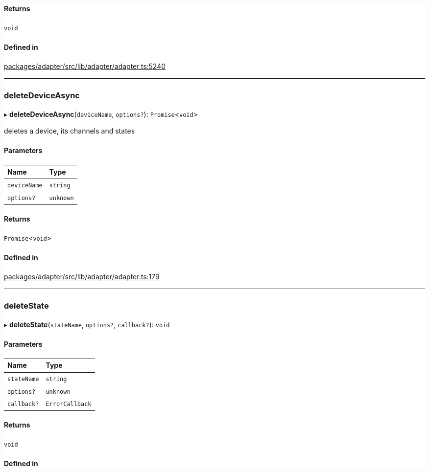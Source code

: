 #### Returns

`void`

#### Defined in

[packages/adapter/src/lib/adapter/adapter.ts:5240](https://github.com/ioBroker/ioBroker.js-controller/blob/e22b0fea/packages/adapter/src/lib/adapter/adapter.ts#L5240)

___

### deleteDeviceAsync

▸ **deleteDeviceAsync**(`deviceName`, `options?`): `Promise`<`void`\>

deletes a device, its channels and states

#### Parameters

| Name | Type |
| :------ | :------ |
| `deviceName` | `string` |
| `options?` | `unknown` |

#### Returns

`Promise`<`void`\>

#### Defined in

[packages/adapter/src/lib/adapter/adapter.ts:179](https://github.com/ioBroker/ioBroker.js-controller/blob/e22b0fea/packages/adapter/src/lib/adapter/adapter.ts#L179)

___

### deleteState

▸ **deleteState**(`stateName`, `options?`, `callback?`): `void`

#### Parameters

| Name | Type |
| :------ | :------ |
| `stateName` | `string` |
| `options?` | `unknown` |
| `callback?` | `ErrorCallback` |

#### Returns

`void`

#### Defined in
